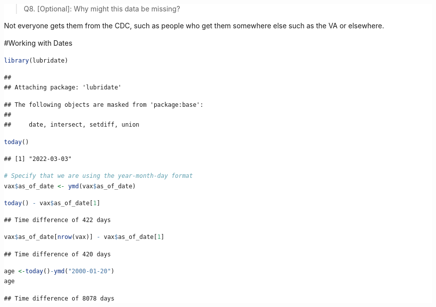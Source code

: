 
>Q8. [Optional]: Why might this data be missing?

Not everyone gets them from the CDC, such as people who get them somewhere else such as the VA or elsewhere. 


#Working with Dates


```r
library(lubridate)
```

```
## 
## Attaching package: 'lubridate'
```

```
## The following objects are masked from 'package:base':
## 
##     date, intersect, setdiff, union
```


```r
today()
```

```
## [1] "2022-03-03"
```


```r
# Specify that we are using the year-month-day format
vax$as_of_date <- ymd(vax$as_of_date)
```


```r
today() - vax$as_of_date[1]
```

```
## Time difference of 422 days
```

```r
vax$as_of_date[nrow(vax)] - vax$as_of_date[1]
```

```
## Time difference of 420 days
```


```r
age <-today()-ymd("2000-01-20")
age
```

```
## Time difference of 8078 days
```
